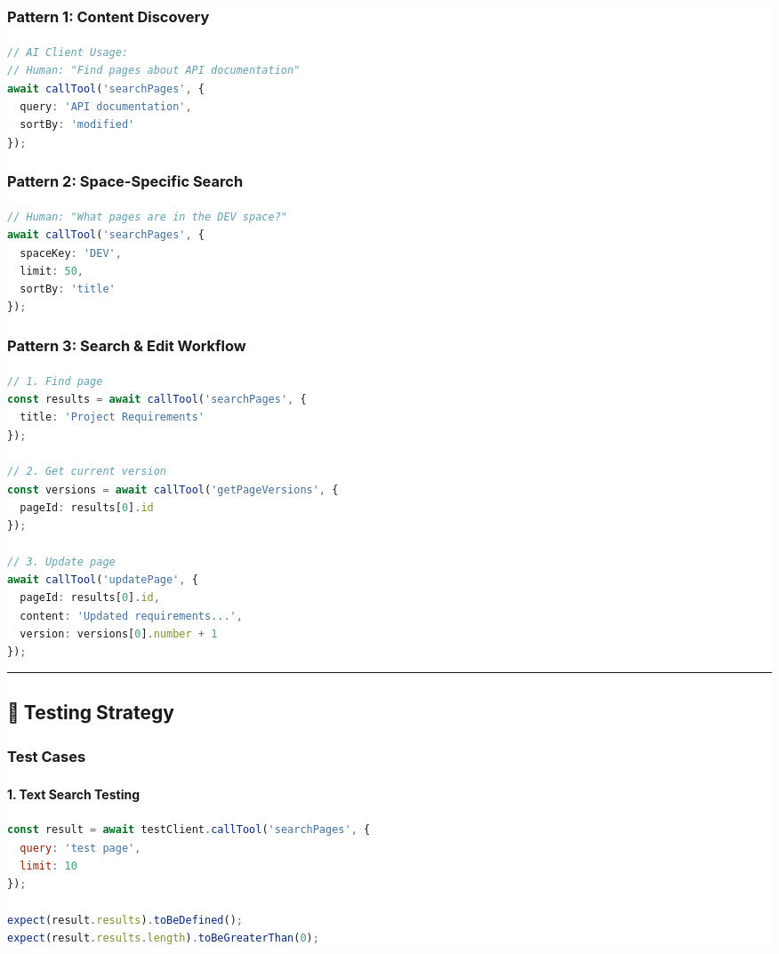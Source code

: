 ### Pattern 1: **Content Discovery**
```typescript
// AI Client Usage:
// Human: "Find pages about API documentation"
await callTool('searchPages', { 
  query: 'API documentation',
  sortBy: 'modified'
});
```

### Pattern 2: **Space-Specific Search**  
```typescript
// Human: "What pages are in the DEV space?"
await callTool('searchPages', {
  spaceKey: 'DEV',
  limit: 50,
  sortBy: 'title'
});
```

### Pattern 3: **Search & Edit Workflow**
```typescript
// 1. Find page
const results = await callTool('searchPages', { 
  title: 'Project Requirements'
});

// 2. Get current version  
const versions = await callTool('getPageVersions', { 
  pageId: results[0].id 
});

// 3. Update page
await callTool('updatePage', {
  pageId: results[0].id,
  content: 'Updated requirements...',
  version: versions[0].number + 1
});
```

---

## 🧪 Testing Strategy

### Test Cases

#### 1. **Text Search Testing**
```javascript
const result = await testClient.callTool('searchPages', {
  query: 'test page',
  limit: 10
});

expect(result.results).toBeDefined();
expect(result.results.length).toBeGreaterThan(0);
```

